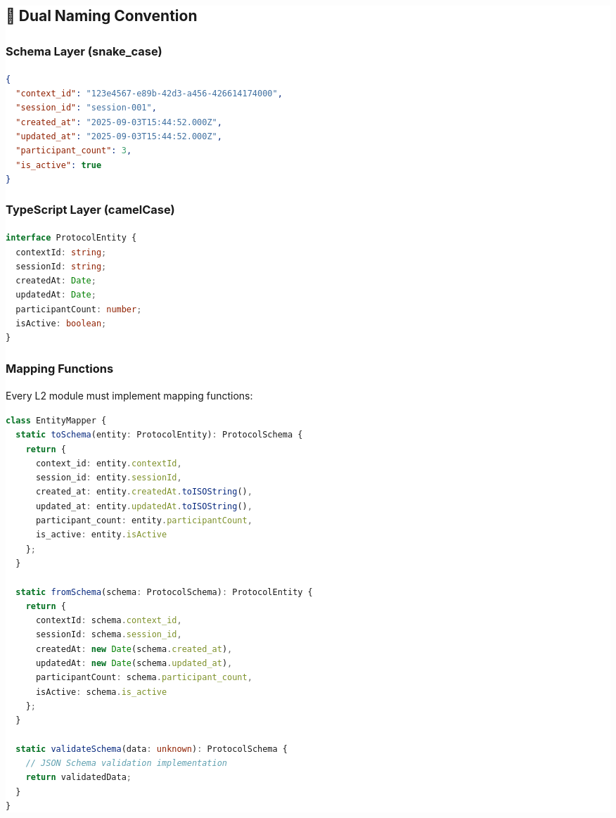 ## 🔄 **Dual Naming Convention**

### **Schema Layer (snake_case)**
```json
{
  "context_id": "123e4567-e89b-42d3-a456-426614174000",
  "session_id": "session-001",
  "created_at": "2025-09-03T15:44:52.000Z",
  "updated_at": "2025-09-03T15:44:52.000Z",
  "participant_count": 3,
  "is_active": true
}
```

### **TypeScript Layer (camelCase)**
```typescript
interface ProtocolEntity {
  contextId: string;
  sessionId: string;
  createdAt: Date;
  updatedAt: Date;
  participantCount: number;
  isActive: boolean;
}
```

### **Mapping Functions**
Every L2 module must implement mapping functions:

```typescript
class EntityMapper {
  static toSchema(entity: ProtocolEntity): ProtocolSchema {
    return {
      context_id: entity.contextId,
      session_id: entity.sessionId,
      created_at: entity.createdAt.toISOString(),
      updated_at: entity.updatedAt.toISOString(),
      participant_count: entity.participantCount,
      is_active: entity.isActive
    };
  }

  static fromSchema(schema: ProtocolSchema): ProtocolEntity {
    return {
      contextId: schema.context_id,
      sessionId: schema.session_id,
      createdAt: new Date(schema.created_at),
      updatedAt: new Date(schema.updated_at),
      participantCount: schema.participant_count,
      isActive: schema.is_active
    };
  }

  static validateSchema(data: unknown): ProtocolSchema {
    // JSON Schema validation implementation
    return validatedData;
  }
}
```

